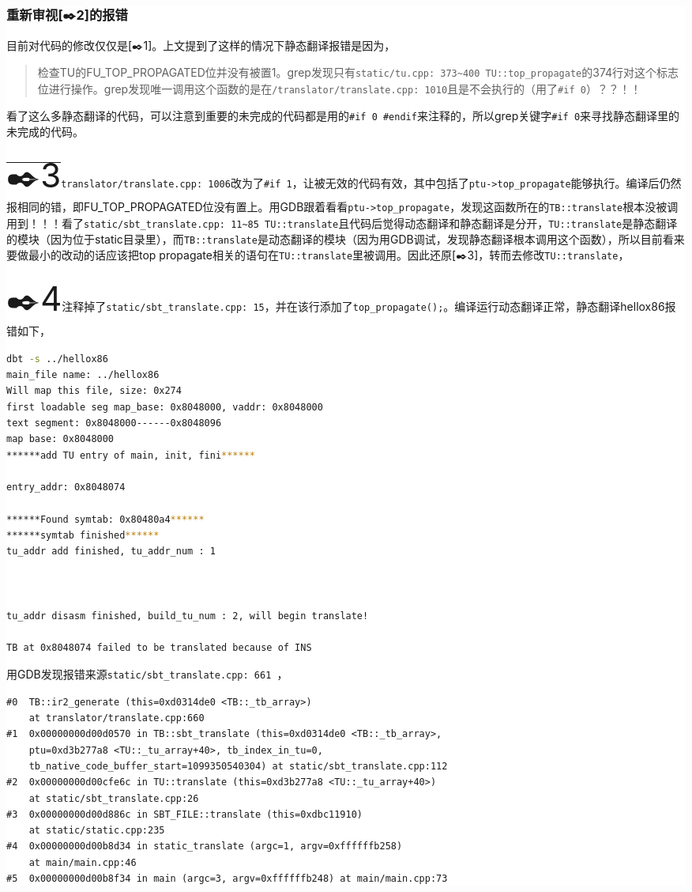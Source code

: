 ### 重新审视[✒️2]的报错

目前对代码的修改仅仅是[✒️1]。上文提到了这样的情况下静态翻译报错是因为，

> 检查TU的FU_TOP_PROPAGATED位并没有被置1。grep发现只有`static/tu.cpp: 373~400 TU::top_propagate`的374行对这个标志位进行操作。grep发现唯一调用这个函数的是在`/translator/translate.cpp: 1010`且是不会执行的（用了`#if 0`）？？！！

看了这么多静态翻译的代码，可以注意到重要的未完成的代码都是用的`#if 0 #endif`来注释的，所以grep关键字`#if 0`来寻找静态翻译里的未完成的代码。

~~<span style="font-size:3em;">✒️3</span>~~`translator/translate.cpp: 1006`改为了`#if 1`，让被无效的代码有效，其中包括了`ptu->top_propagate`能够执行。编译后仍然报相同的错，即FU_TOP_PROPAGATED位没有置上。用GDB跟着看看`ptu->top_propagate`，发现这函数所在的`TB::translate`根本没被调用到！！！看了`static/sbt_translate.cpp: 11~85 TU::translate`且代码后觉得动态翻译和静态翻译是分开，`TU::translate`是静态翻译的模块（因为位于static目录里），而`TB::translate`是动态翻译的模块（因为用GDB调试，发现静态翻译根本调用这个函数），所以目前看来要做最小的改动的话应该把top propagate相关的语句在`TU::translate`里被调用。因此还原[✒️3]，转而去修改`TU::translate`，

<span style="font-size:3em;">✒️4</span>注释掉了`static/sbt_translate.cpp: 15`，并在该行添加了`top_propagate();`。编译运行动态翻译正常，静态翻译hellox86报错如下，

```bash
dbt -s ../hellox86 
main_file name: ../hellox86
Will map this file, size: 0x274
first loadable seg map_base: 0x8048000, vaddr: 0x8048000
text segment: 0x8048000------0x8048096
map base: 0x8048000
******add TU entry of main, init, fini******

entry_addr: 0x8048074

******Found symtab: 0x80480a4******
******symtab finished******
tu_addr add finished, tu_addr_num : 1



tu_addr disasm finished, build_tu_num : 2, will begin translate!

TB at 0x8048074 failed to be translated because of INS
```

用GDB发现报错来源`static/sbt_translate.cpp: 661 `，

```gdb
#0  TB::ir2_generate (this=0xd0314de0 <TB::_tb_array>)
    at translator/translate.cpp:660
#1  0x00000000d00d0570 in TB::sbt_translate (this=0xd0314de0 <TB::_tb_array>, 
    ptu=0xd3b277a8 <TU::_tu_array+40>, tb_index_in_tu=0, 
    tb_native_code_buffer_start=1099350540304) at static/sbt_translate.cpp:112
#2  0x00000000d00cfe6c in TU::translate (this=0xd3b277a8 <TU::_tu_array+40>)
    at static/sbt_translate.cpp:26
#3  0x00000000d00d886c in SBT_FILE::translate (this=0xdbc11910)
    at static/static.cpp:235
#4  0x00000000d00b8d34 in static_translate (argc=1, argv=0xffffffb258)
    at main/main.cpp:46
#5  0x00000000d00b8f34 in main (argc=3, argv=0xffffffb248) at main/main.cpp:73

```

